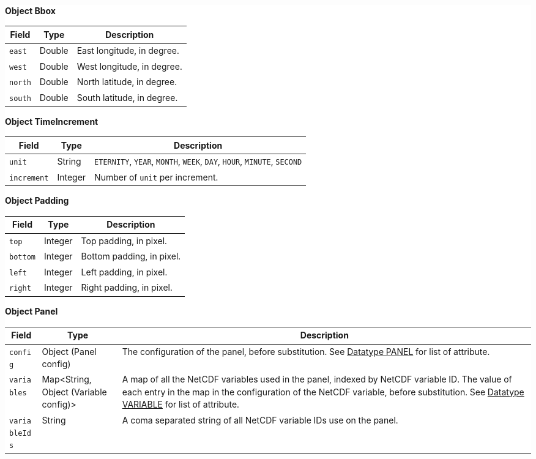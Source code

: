 
**Object Bbox**

| Field                   | Type                               | Description |
| ----------------------- | ---------------------------------- | ----------- |
| `east`                  | Double                             | East longitude, in degree. |
| `west`                  | Double                             | West longitude, in degree. |
| `north`                 | Double                             | North latitude, in degree. |
| `south`                 | Double                             | South latitude, in degree. |


**Object TimeIncrement**

| Field                   | Type                               | Description |
| ----------------------- | ---------------------------------- | ----------- |
| `unit`                  | String                             | `ETERNITY`, `YEAR`, `MONTH`, `WEEK`, `DAY`, `HOUR`, `MINUTE`, `SECOND` |
| `increment`             | Integer                            | Number of `unit` per increment. |


**Object Padding**

| Field                   | Type                               | Description |
| ----------------------- | ---------------------------------- | ----------- |
| `top`                   | Integer                            | Top padding, in pixel. |
| `bottom`                | Integer                            | Bottom padding, in pixel. |
| `left`                  | Integer                            | Left padding, in pixel. |
| `right`                 | Integer                            | Right padding, in pixel. |


**Object Panel**

| Field                   | Type                                  | Description |
| ----------------------- | ------------------------------------- | ----------- |
| `config`                | Object (Panel config)                 | The configuration of the panel, before substitution. See [Datatype PANEL](structure.md#Datatype-PANEL) for list of attribute. |
| `variables`             | Map<String, Object (Variable config)> | A map of all the NetCDF variables used in the panel, indexed by NetCDF variable ID. The value of each entry in the map in the configuration of the NetCDF variable, before substitution. See [Datatype VARIABLE](structure.md#Datatype-VARIABLE) for list of attribute. |
| `variableIds`           | String                                | A coma separated string of all NetCDF variable IDs use on the panel. |
